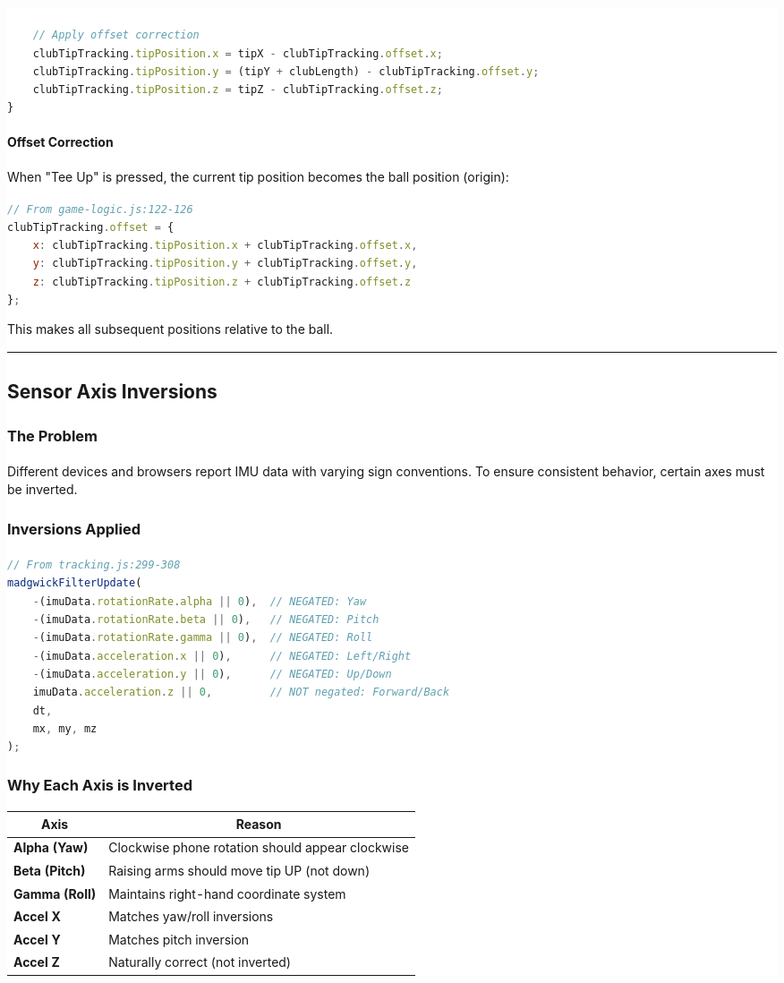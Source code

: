 ```javascript

    // Apply offset correction
    clubTipTracking.tipPosition.x = tipX - clubTipTracking.offset.x;
    clubTipTracking.tipPosition.y = (tipY + clubLength) - clubTipTracking.offset.y;
    clubTipTracking.tipPosition.z = tipZ - clubTipTracking.offset.z;
}
```

#### Offset Correction

When "Tee Up" is pressed, the current tip position becomes the ball position (origin):

```javascript
// From game-logic.js:122-126
clubTipTracking.offset = {
    x: clubTipTracking.tipPosition.x + clubTipTracking.offset.x,
    y: clubTipTracking.tipPosition.y + clubTipTracking.offset.y,
    z: clubTipTracking.tipPosition.z + clubTipTracking.offset.z
};
```

This makes all subsequent positions relative to the ball.

---

## Sensor Axis Inversions

### The Problem

Different devices and browsers report IMU data with varying sign conventions. To ensure consistent behavior, certain axes must be inverted.

### Inversions Applied

```javascript
// From tracking.js:299-308
madgwickFilterUpdate(
    -(imuData.rotationRate.alpha || 0),  // NEGATED: Yaw
    -(imuData.rotationRate.beta || 0),   // NEGATED: Pitch
    -(imuData.rotationRate.gamma || 0),  // NEGATED: Roll
    -(imuData.acceleration.x || 0),      // NEGATED: Left/Right
    -(imuData.acceleration.y || 0),      // NEGATED: Up/Down
    imuData.acceleration.z || 0,         // NOT negated: Forward/Back
    dt,
    mx, my, mz
);
```

### Why Each Axis is Inverted

| Axis | Reason |
|------|--------|
| **Alpha (Yaw)** | Clockwise phone rotation should appear clockwise |
| **Beta (Pitch)** | Raising arms should move tip UP (not down) |
| **Gamma (Roll)** | Maintains right-hand coordinate system |
| **Accel X** | Matches yaw/roll inversions |
| **Accel Y** | Matches pitch inversion |
| **Accel Z** | Naturally correct (not inverted) |
